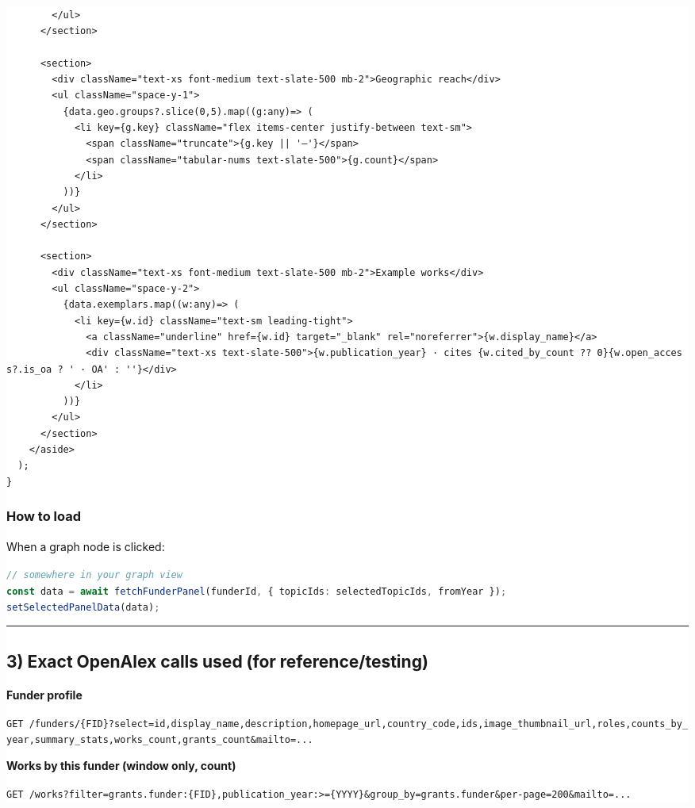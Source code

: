 ```tsx
        </ul>
      </section>

      <section>
        <div className="text-xs font-medium text-slate-500 mb-2">Geographic reach</div>
        <ul className="space-y-1">
          {data.geo.groups?.slice(0,5).map((g:any)=> (
            <li key={g.key} className="flex items-center justify-between text-sm">
              <span className="truncate">{g.key || '—'}</span>
              <span className="tabular-nums text-slate-500">{g.count}</span>
            </li>
          ))}
        </ul>
      </section>

      <section>
        <div className="text-xs font-medium text-slate-500 mb-2">Example works</div>
        <ul className="space-y-2">
          {data.exemplars.map((w:any)=> (
            <li key={w.id} className="text-sm leading-tight">
              <a className="underline" href={w.id} target="_blank" rel="noreferrer">{w.display_name}</a>
              <div className="text-xs text-slate-500">{w.publication_year} · cites {w.cited_by_count ?? 0}{w.open_access?.is_oa ? ' · OA' : ''}</div>
            </li>
          ))}
        </ul>
      </section>
    </aside>
  );
}
```

### **How to load**
When a graph node is clicked:
```ts
// somewhere in your graph view
const data = await fetchFunderPanel(funderId, { topicIds: selectedTopicIds, fromYear });
setSelectedPanelData(data);
```

---

## 3) Exact OpenAlex calls used (for reference/testing)

**Funder profile**
```
GET /funders/{FID}?select=id,display_name,description,homepage_url,country_code,ids,image_thumbnail_url,roles,counts_by_year,summary_stats,works_count,grants_count&mailto=...
```

**Works by this funder (window only, count)**
```
GET /works?filter=grants.funder:{FID},publication_year:>={YYYY}&group_by=grants.funder&per-page=200&mailto=...
```
